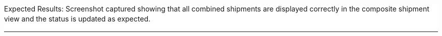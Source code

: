 <p>Expected Results:
Screenshot captured showing that all combined shipments are displayed correctly in the composite shipment view and the status is updated as expected.</p>

 --------
